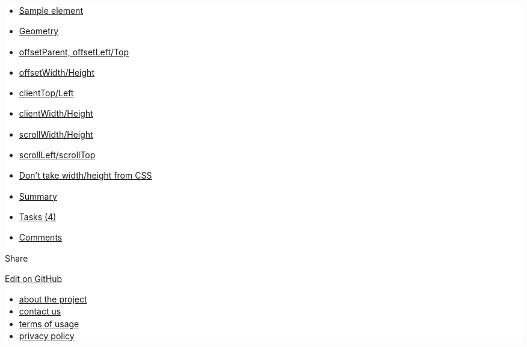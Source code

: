 -   <a href="size-and-scroll.html#sample-element" class="sidebar__link">Sample element</a>
-   <a href="size-and-scroll.html#geometry" class="sidebar__link">Geometry</a>
-   <a href="size-and-scroll.html#offsetparent-offsetleft-top" class="sidebar__link">offsetParent, offsetLeft/Top</a>
-   <a href="size-and-scroll.html#offsetwidth-height" class="sidebar__link">offsetWidth/Height</a>
-   <a href="size-and-scroll.html#clienttop-left" class="sidebar__link">clientTop/Left</a>
-   <a href="size-and-scroll.html#clientwidth-height" class="sidebar__link">clientWidth/Height</a>
-   <a href="size-and-scroll.html#scrollwidth-height" class="sidebar__link">scrollWidth/Height</a>
-   <a href="size-and-scroll.html#scrollleft-scrolltop" class="sidebar__link">scrollLeft/scrollTop</a>
-   <a href="size-and-scroll.html#don-t-take-width-height-from-css" class="sidebar__link">Don’t take width/height from CSS</a>
-   <a href="size-and-scroll.html#summary" class="sidebar__link">Summary</a>

-   <a href="size-and-scroll.html#tasks" class="sidebar__link">Tasks (4)</a>
-   <a href="size-and-scroll.html#comments" class="sidebar__link">Comments</a>

Share

<a href="https://twitter.com/share?url=https%3A%2F%2Fjavascript.info%2Fsize-and-scroll" class="share share_tw sidebar__share"></a><a href="https://www.facebook.com/sharer/sharer.php?s=100&amp;p%5Burl%5D=https%3A%2F%2Fjavascript.info%2Fsize-and-scroll" class="share share_fb sidebar__share"></a>

<a href="https://github.com/javascript-tutorial/en.javascript.info/blob/master/2-ui/1-document/09-size-and-scroll" class="sidebar__link">Edit on GitHub</a>

-   <a href="about.html" class="page-footer__link">about the project</a>
-   <a href="about.html#contact-us" class="page-footer__link">contact us</a>
-   <a href="terms.html" class="page-footer__link">terms of usage</a>
-   <a href="privacy.html" class="page-footer__link">privacy policy</a>
